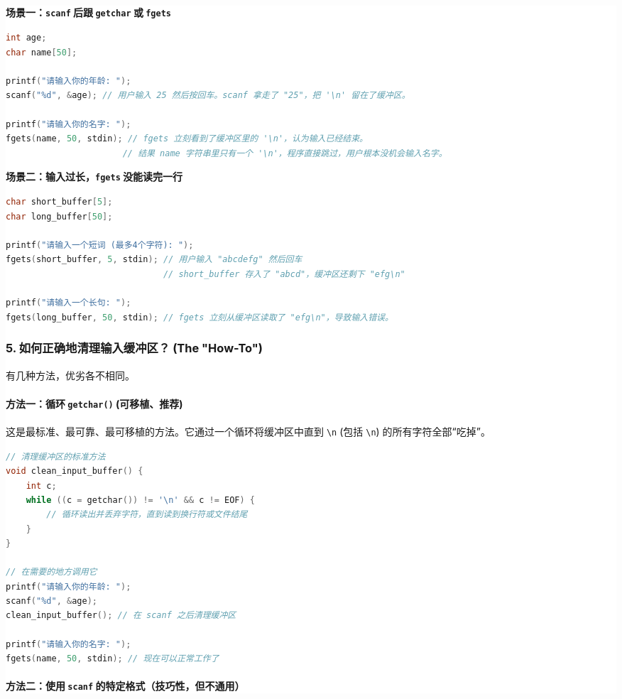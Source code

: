 **场景一：`scanf` 后跟 `getchar` 或 `fgets`**

```c
int age;
char name[50];

printf("请输入你的年龄: ");
scanf("%d", &age); // 用户输入 25 然后按回车。scanf 拿走了 "25"，把 '\n' 留在了缓冲区。

printf("请输入你的名字: ");
fgets(name, 50, stdin); // fgets 立刻看到了缓冲区里的 '\n'，认为输入已经结束。
                       // 结果 name 字符串里只有一个 '\n'，程序直接跳过，用户根本没机会输入名字。
```

**场景二：输入过长，`fgets` 没能读完一行**

```c
char short_buffer[5];
char long_buffer[50];

printf("请输入一个短词 (最多4个字符): ");
fgets(short_buffer, 5, stdin); // 用户输入 "abcdefg" 然后回车
                               // short_buffer 存入了 "abcd"，缓冲区还剩下 "efg\n"

printf("请输入一个长句: ");
fgets(long_buffer, 50, stdin); // fgets 立刻从缓冲区读取了 "efg\n"，导致输入错误。
```

### 5\. 如何正确地清理输入缓冲区？ (The "How-To")

有几种方法，优劣各不相同。

#### 方法一：循环 `getchar()` (可移植、推荐)

这是最标准、最可靠、最可移植的方法。它通过一个循环将缓冲区中直到 `\n` (包括 `\n`) 的所有字符全部“吃掉”。

```c
// 清理缓冲区的标准方法
void clean_input_buffer() {
    int c;
    while ((c = getchar()) != '\n' && c != EOF) {
        // 循环读出并丢弃字符，直到读到换行符或文件结尾
    }
}

// 在需要的地方调用它
printf("请输入你的年龄: ");
scanf("%d", &age);
clean_input_buffer(); // 在 scanf 之后清理缓冲区

printf("请输入你的名字: ");
fgets(name, 50, stdin); // 现在可以正常工作了
```

#### 方法二：使用 `scanf` 的特定格式（技巧性，但不通用）
